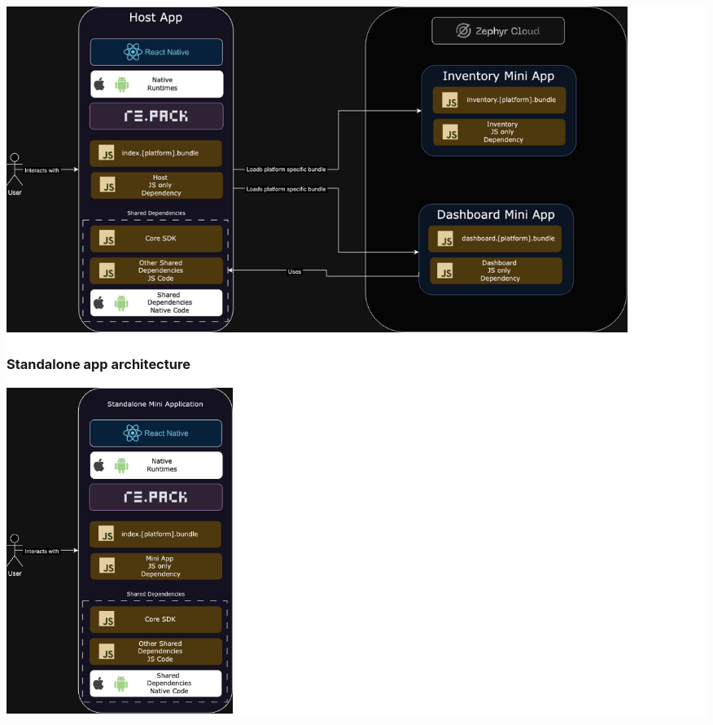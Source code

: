 <img src="./docs/architecture_overview.png" alt="High-level architecture" height="400">

### Standalone app architecture

<img src="./docs/standalone_architecture_overview.png" alt="Standalone app architecture" height="400">
